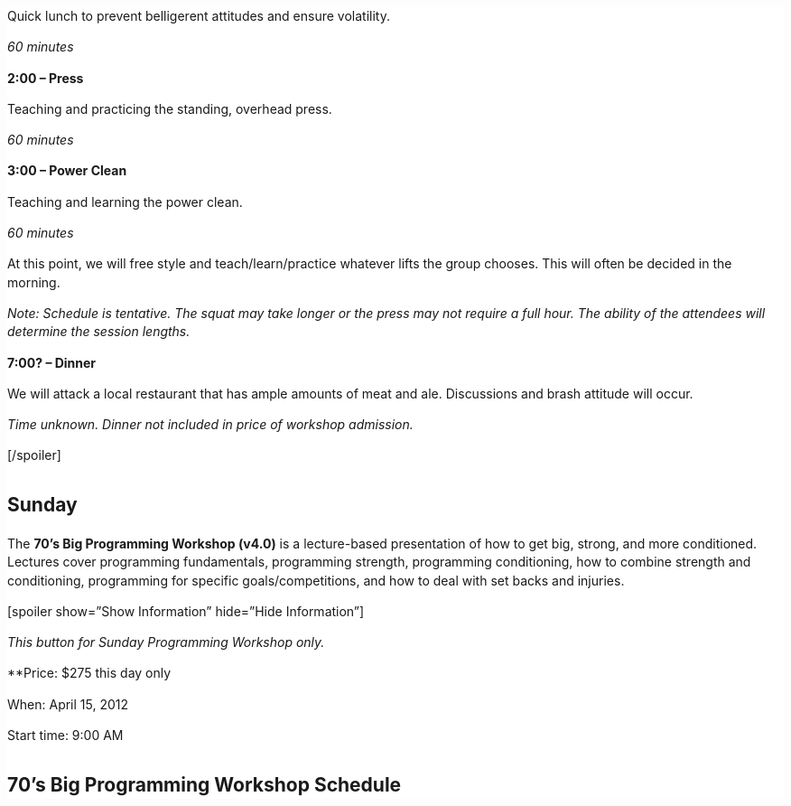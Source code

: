 Quick lunch to prevent belligerent attitudes and ensure volatility.
  
_60 minutes_
  

  
**2:00 – Press**
  
Teaching and practicing the standing, overhead press.
  
_60 minutes_
  

  
**3:00 – Power Clean**
  
Teaching and learning the power clean.
  
_60 minutes_
  

  
At this point, we will free style and teach/learn/practice whatever lifts the group chooses. This will often be decided in the morning.
  
_Note: Schedule is tentative. The squat may take longer or the press may not require a full hour. The ability of the attendees will determine the session lengths._
  

  
**7:00? – Dinner**
  
We will attack a local restaurant that has ample amounts of meat and ale. Discussions and brash attitude will occur.
  
_Time unknown. Dinner not included in price of workshop admission._

[/spoiler]

## Sunday

The **70&#8217;s Big Programming Workshop (v4.0)** is a lecture-based presentation of how to get big, strong, and more conditioned. Lectures cover programming fundamentals, programming strength, programming conditioning, how to combine strength and conditioning, programming for specific goals/competitions, and how to deal with set backs and injuries. 

[spoiler show=&#8221;Show Information&#8221; hide=&#8221;Hide Information&#8221;]

_This button for Sunday Programming Workshop only._ 
  

  
**Price: $275 this day only
  
When: April 15, 2012
  
Start time: 9:00 AM</p> 

</strong>
  


## 70’s Big Programming Workshop Schedule



[1]: http://www.crossfitannandale.com/
 [1]: /public_html/files/Wkshp_questionnaire.xls
 [2]: http://shirespeedandstrength.com.au/
 [1]: http://www.bulldogbootcamp.com/
 [2]: http://acu4athletes.com/
[1]: http://www.crossfitannandale.com/